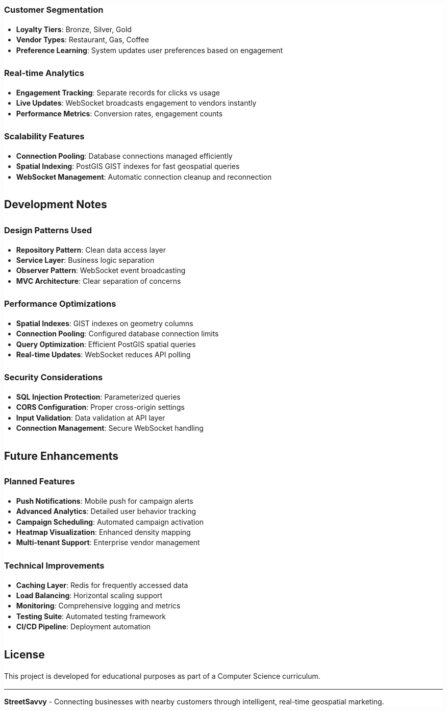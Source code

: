 ### Customer Segmentation
- **Loyalty Tiers**: Bronze, Silver, Gold
- **Vendor Types**: Restaurant, Gas, Coffee
- **Preference Learning**: System updates user preferences based on engagement

### Real-time Analytics
- **Engagement Tracking**: Separate records for clicks vs usage
- **Live Updates**: WebSocket broadcasts engagement to vendors instantly
- **Performance Metrics**: Conversion rates, engagement counts

### Scalability Features
- **Connection Pooling**: Database connections managed efficiently
- **Spatial Indexing**: PostGIS GIST indexes for fast geospatial queries
- **WebSocket Management**: Automatic connection cleanup and reconnection

## Development Notes

### Design Patterns Used
- **Repository Pattern**: Clean data access layer
- **Service Layer**: Business logic separation  
- **Observer Pattern**: WebSocket event broadcasting
- **MVC Architecture**: Clear separation of concerns

### Performance Optimizations
- **Spatial Indexes**: GIST indexes on geometry columns
- **Connection Pooling**: Configured database connection limits
- **Query Optimization**: Efficient PostGIS spatial queries
- **Real-time Updates**: WebSocket reduces API polling

### Security Considerations
- **SQL Injection Protection**: Parameterized queries
- **CORS Configuration**: Proper cross-origin settings
- **Input Validation**: Data validation at API layer
- **Connection Management**: Secure WebSocket handling

## Future Enhancements

### Planned Features
- **Push Notifications**: Mobile push for campaign alerts
- **Advanced Analytics**: Detailed user behavior tracking
- **Campaign Scheduling**: Automated campaign activation
- **Heatmap Visualization**: Enhanced density mapping
- **Multi-tenant Support**: Enterprise vendor management

### Technical Improvements
- **Caching Layer**: Redis for frequently accessed data
- **Load Balancing**: Horizontal scaling support
- **Monitoring**: Comprehensive logging and metrics
- **Testing Suite**: Automated testing framework
- **CI/CD Pipeline**: Deployment automation

## License

This project is developed for educational purposes as part of a Computer Science curriculum.

---

**StreetSavvy** - Connecting businesses with nearby customers through intelligent, real-time geospatial marketing.
